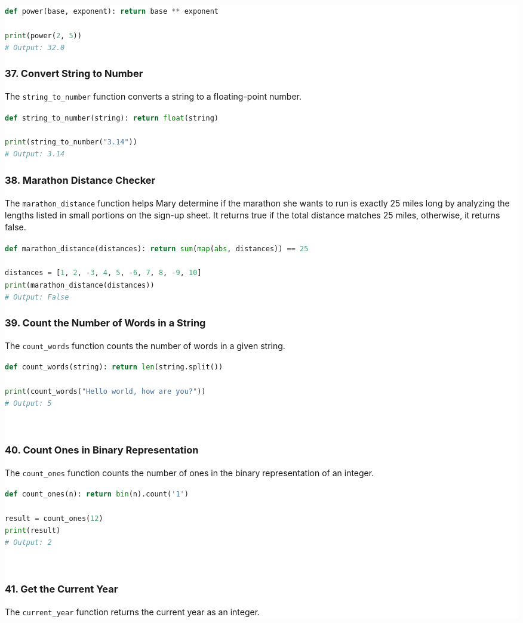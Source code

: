```python
def power(base, exponent): return base ** exponent

print(power(2, 5))  
# Output: 32.0
```

### 37. Convert String to Number
The ```string_to_number``` function converts a string to a floating-point number.

```python
def string_to_number(string): return float(string)

print(string_to_number("3.14"))  
# Output: 3.14
```

### 38. Marathon Distance Checker
The ```marathon_distance``` function helps Mary determine if the marathon she wants to run is exactly 25 miles long by analyzing the lengths listed in small portions on the sign-up sheet. It returns true if the total distance matches 25 miles, otherwise, it returns false.

```python
def marathon_distance(distances): return sum(map(abs, distances)) == 25

distances = [1, 2, -3, 4, 5, -6, 7, 8, -9, 10]
print(marathon_distance(distances))  
# Output: False
```

### 39. Count the Number of Words in a String
The ```count_words``` function counts the number of words in a given string.

```python
def count_words(string): return len(string.split())

print(count_words("Hello world, how are you?"))  
# Output: 5
```
 
### 40. Count Ones in Binary Representation
The ```count_ones``` function counts the number of ones in the binary representation of an integer.

```python
def count_ones(n): return bin(n).count('1')

result = count_ones(12)
print(result)  
# Output: 2
```
 
### 41. Get the Current Year
The ```current_year``` function returns the current year as an integer. 
